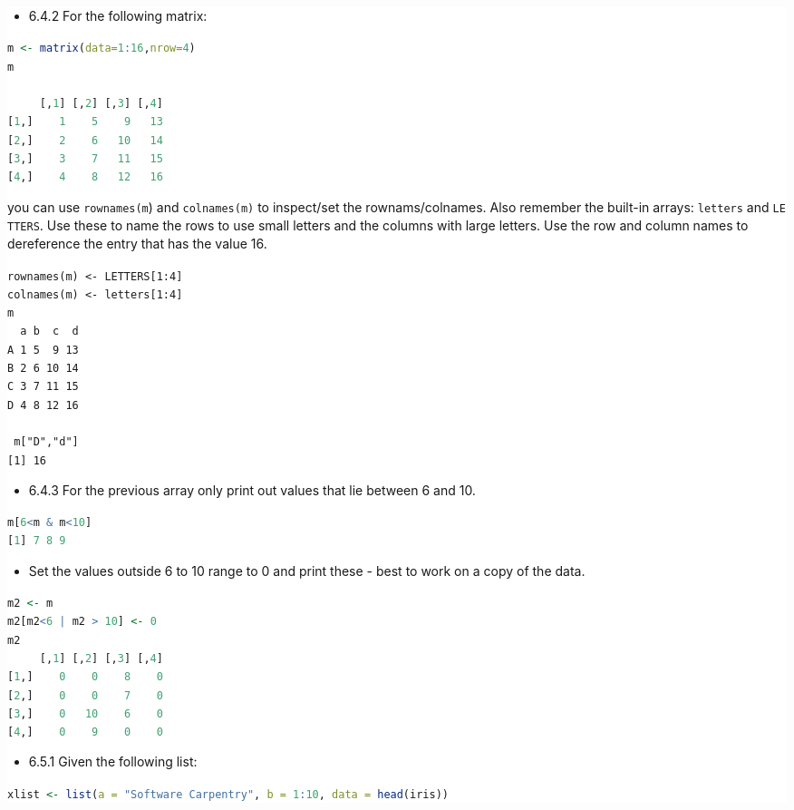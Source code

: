 * 6.4.2 For the following matrix:

```R
m <- matrix(data=1:16,nrow=4)
m

     [,1] [,2] [,3] [,4]
[1,]    1    5    9   13
[2,]    2    6   10   14
[3,]    3    7   11   15
[4,]    4    8   12   16
```

you can use `rownames(m`) and `colnames(m)` to inspect/set the rownams/colnames. Also remember the built-in arrays: `letters` and `LETTERS`. Use these to name the rows to use small letters and the columns with large letters. Use the row and column names to dereference the entry that has the value 16.

```
rownames(m) <- LETTERS[1:4]
colnames(m) <- letters[1:4]
m
  a b  c  d
A 1 5  9 13
B 2 6 10 14
C 3 7 11 15
D 4 8 12 16

 m["D","d"]
[1] 16
```

* 6.4.3 For the previous array only print out values that lie between 6 and 10.

```R
m[6<m & m<10]
[1] 7 8 9
```

* Set the values outside 6 to 10 range to 0 and print these - best to work on a copy of the data.

```R
m2 <- m
m2[m2<6 | m2 > 10] <- 0
m2
     [,1] [,2] [,3] [,4]
[1,]    0    0    8    0
[2,]    0    0    7    0
[3,]    0   10    6    0
[4,]    0    9    0    0
```

* 6.5.1 Given the following list:

```R
xlist <- list(a = "Software Carpentry", b = 1:10, data = head(iris))
```
